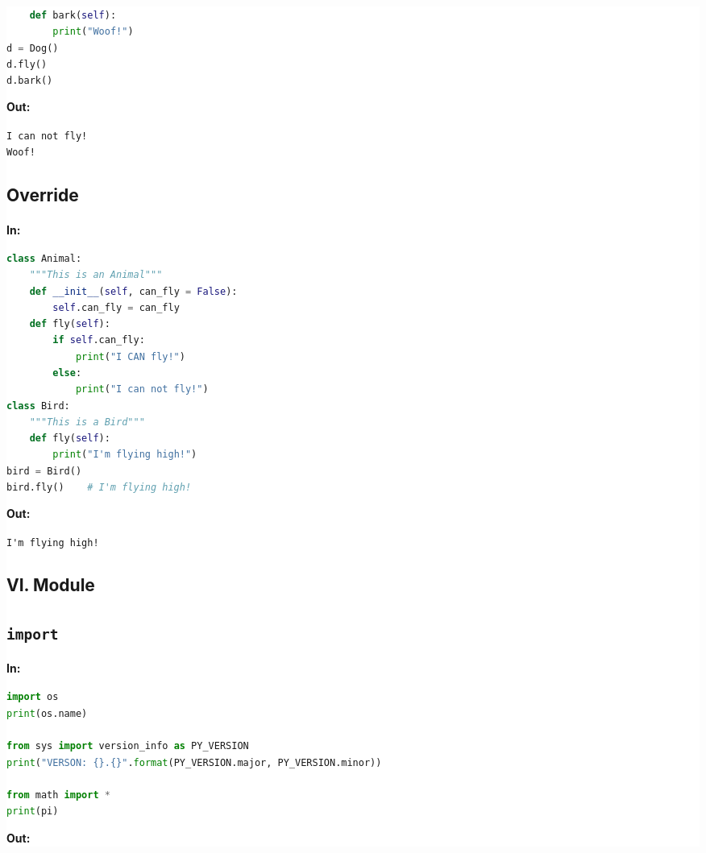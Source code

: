 ```python
    def bark(self):
        print("Woof!")
d = Dog()
d.fly()
d.bark()
```
**Out:**

    I can not fly!
    Woof!
    

## Override

**In:**
```python
class Animal:
    """This is an Animal"""
    def __init__(self, can_fly = False):
        self.can_fly = can_fly
    def fly(self):
        if self.can_fly:
            print("I CAN fly!")
        else:
            print("I can not fly!")
class Bird:
    """This is a Bird"""
    def fly(self):
        print("I'm flying high!")
bird = Bird()
bird.fly()    # I'm flying high!
```
**Out:**

    I'm flying high!
    

## VI. Module

## `import`

**In:**
```python
import os
print(os.name)

from sys import version_info as PY_VERSION
print("VERSON: {}.{}".format(PY_VERSION.major, PY_VERSION.minor))

from math import *
print(pi)
```
**Out:**
